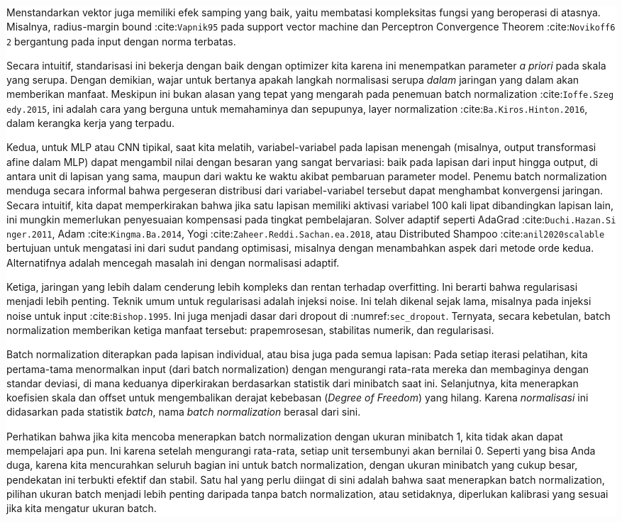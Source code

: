 Menstandarkan vektor juga memiliki efek samping yang baik, yaitu membatasi kompleksitas fungsi yang beroperasi di atasnya. Misalnya, radius-margin bound :cite:`Vapnik95` pada support vector machine dan Perceptron Convergence Theorem :cite:`Novikoff62` bergantung pada input dengan norma terbatas.

Secara intuitif, standarisasi ini bekerja dengan baik dengan optimizer kita
karena ini menempatkan parameter *a priori* pada skala yang serupa.
Dengan demikian, wajar untuk bertanya apakah langkah normalisasi serupa *dalam* jaringan yang dalam
akan memberikan manfaat. Meskipun ini bukan alasan yang tepat yang mengarah pada penemuan batch normalization :cite:`Ioffe.Szegedy.2015`, ini adalah cara yang berguna untuk memahaminya dan sepupunya, layer normalization :cite:`Ba.Kiros.Hinton.2016`, dalam kerangka kerja yang terpadu.

Kedua, untuk MLP atau CNN tipikal, saat kita melatih,
variabel-variabel 
pada lapisan menengah (misalnya, output transformasi afine dalam MLP)
dapat mengambil nilai dengan besaran yang sangat bervariasi:
baik pada lapisan dari input hingga output, di antara unit di lapisan yang sama,
maupun dari waktu ke waktu akibat pembaruan parameter model.
Penemu batch normalization menduga secara informal
bahwa pergeseran distribusi dari variabel-variabel tersebut dapat menghambat konvergensi jaringan.
Secara intuitif, kita dapat memperkirakan bahwa jika satu
lapisan memiliki aktivasi variabel 100 kali lipat dibandingkan lapisan lain,
ini mungkin memerlukan penyesuaian kompensasi pada tingkat pembelajaran. Solver adaptif
seperti AdaGrad :cite:`Duchi.Hazan.Singer.2011`, Adam :cite:`Kingma.Ba.2014`, Yogi :cite:`Zaheer.Reddi.Sachan.ea.2018`, atau Distributed Shampoo :cite:`anil2020scalable` bertujuan untuk mengatasi ini dari sudut pandang optimisasi, misalnya dengan menambahkan aspek dari metode orde kedua.
Alternatifnya adalah mencegah masalah ini dengan normalisasi adaptif.

Ketiga, jaringan yang lebih dalam cenderung lebih kompleks dan rentan terhadap overfitting.
Ini berarti bahwa regularisasi menjadi lebih penting. Teknik umum untuk regularisasi adalah injeksi noise.
Ini telah dikenal sejak lama, misalnya pada injeksi noise untuk
input :cite:`Bishop.1995`. Ini juga menjadi dasar dari dropout di :numref:`sec_dropout`. Ternyata, secara kebetulan, batch normalization memberikan ketiga manfaat tersebut: prapemrosesan, stabilitas numerik, dan regularisasi.

Batch normalization diterapkan pada lapisan individual, atau bisa juga pada semua lapisan:
Pada setiap iterasi pelatihan,
kita pertama-tama menormalkan input (dari batch normalization)
dengan mengurangi rata-rata mereka
dan membaginya dengan standar deviasi,
di mana keduanya diperkirakan berdasarkan statistik dari minibatch saat ini.
Selanjutnya, kita menerapkan koefisien skala dan offset untuk mengembalikan derajat kebebasan (_Degree of Freedom_) yang hilang.
Karena *normalisasi* ini didasarkan pada statistik *batch*,
nama *batch normalization* berasal dari sini.

Perhatikan bahwa jika kita mencoba menerapkan batch normalization dengan ukuran minibatch 1,
kita tidak akan dapat mempelajari apa pun.
Ini karena setelah mengurangi rata-rata,
setiap unit tersembunyi akan bernilai 0.
Seperti yang bisa Anda duga, karena kita mencurahkan seluruh bagian ini untuk batch normalization,
dengan ukuran minibatch yang cukup besar, pendekatan ini terbukti efektif dan stabil.
Satu hal yang perlu diingat di sini adalah bahwa saat menerapkan batch normalization,
pilihan ukuran batch menjadi
lebih penting daripada tanpa batch normalization, atau setidaknya,
diperlukan kalibrasi yang sesuai jika kita mengatur ukuran batch.
